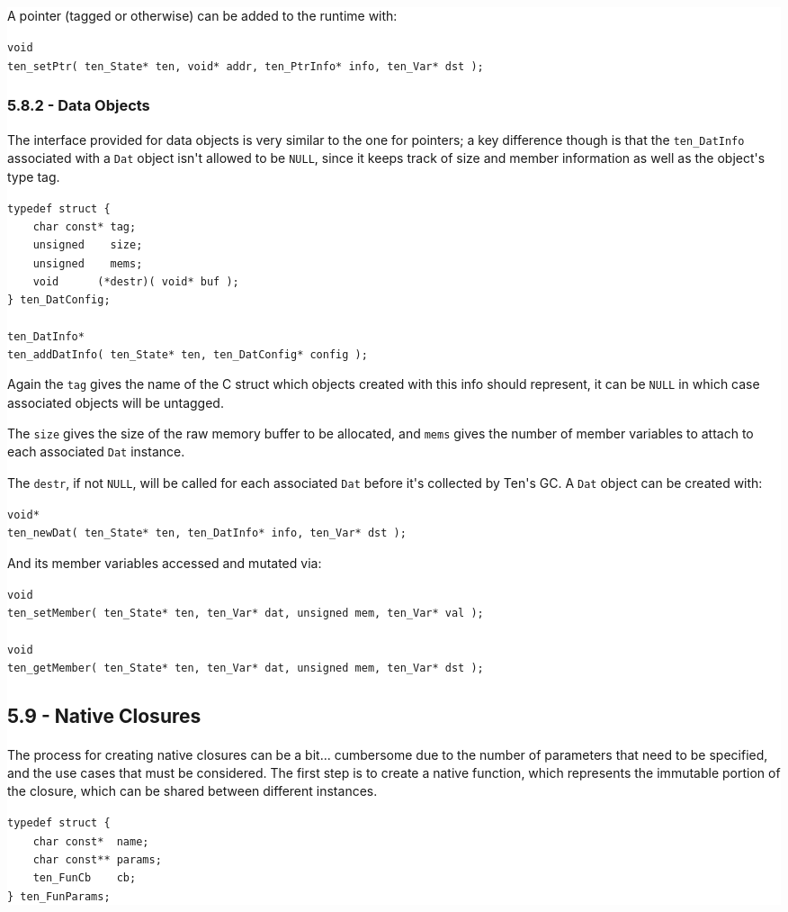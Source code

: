 A pointer (tagged or otherwise) can be added to the runtime with:

    void
    ten_setPtr( ten_State* ten, void* addr, ten_PtrInfo* info, ten_Var* dst );

### <a name="5.8.2">5.8.2 - Data Objects</a>
The interface provided for data objects is very similar to the one
for pointers; a key difference though is that the `ten_DatInfo`
associated with a `Dat` object isn't allowed to be `NULL`, since
it keeps track of size and member information as well as the
object's type tag.

    typedef struct {
        char const* tag;
        unsigned    size;
        unsigned    mems;
        void      (*destr)( void* buf );
    } ten_DatConfig;

    ten_DatInfo*
    ten_addDatInfo( ten_State* ten, ten_DatConfig* config );

Again the `tag` gives the name of the C struct which objects created
with this info should represent, it can be `NULL` in which case
associated objects will be untagged.

The `size` gives the size of the raw memory buffer to be allocated,
and `mems` gives the number of member variables to attach to each
associated `Dat` instance.

The `destr`, if not `NULL`, will be called for each associated `Dat`
before it's collected by Ten's GC. A `Dat` object can be created with:

    void*
    ten_newDat( ten_State* ten, ten_DatInfo* info, ten_Var* dst );

And its member variables accessed and mutated via:

    void
    ten_setMember( ten_State* ten, ten_Var* dat, unsigned mem, ten_Var* val );

    void
    ten_getMember( ten_State* ten, ten_Var* dat, unsigned mem, ten_Var* dst );

## <a name="5.9">5.9 - Native Closures</a>
The process for creating native closures can be a bit... cumbersome due to
the number of parameters that need to be specified, and the use cases that
must be considered.  The first step is to create a native function, which
represents the immutable portion of the closure, which can be shared between
different instances.

    typedef struct {
        char const*  name;
        char const** params;
        ten_FunCb    cb;
    } ten_FunParams;
